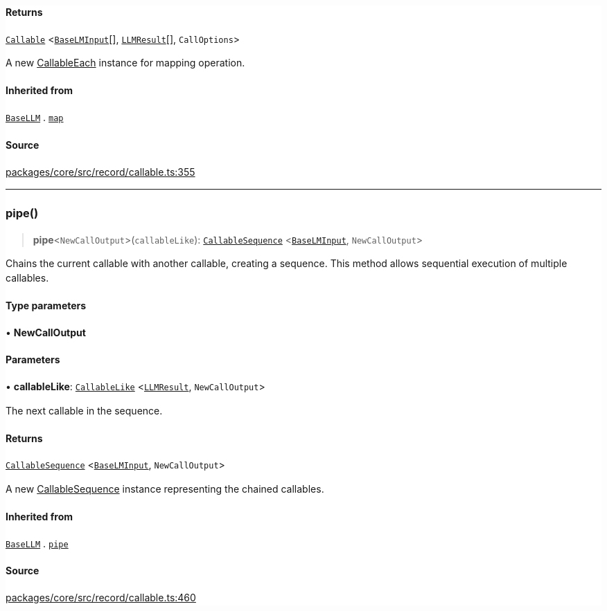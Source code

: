 #### Returns

[`Callable`](../../../../../../../record/callable/classes/Callable.md) \<[`BaseLMInput`](../../../../base/type-aliases/BaseLMInput.md)[], [`LLMResult`](../../../../../../output/provide/llmresult/type-aliases/LLMResult.md)[], `CallOptions`\>

A new [CallableEach](../../../../../../../record/callable/classes/CallableEach.md) instance for mapping operation.

#### Inherited from

[`BaseLLM`](../../../../base/classes/BaseLLM.md) . [`map`](../../../../base/classes/BaseLLM.md#map)

#### Source

[packages/core/src/record/callable.ts:355](https://github.com/VictorS67/encre/blob/c09849eb59af073bf23be826a912f2ba4f635f93/packages/core/src/record/callable.ts#L355)

***

### pipe()

> **pipe**\<`NewCallOutput`\>(`callableLike`): [`CallableSequence`](../../../../../../../record/callable/classes/CallableSequence.md) \<[`BaseLMInput`](../../../../base/type-aliases/BaseLMInput.md), `NewCallOutput`\>

Chains the current callable with another callable, creating a sequence.
This method allows sequential execution of multiple callables.

#### Type parameters

• **NewCallOutput**

#### Parameters

• **callableLike**: [`CallableLike`](../../../../../../../record/callable/type-aliases/CallableLike.md) \<[`LLMResult`](../../../../../../output/provide/llmresult/type-aliases/LLMResult.md), `NewCallOutput`\>

The next callable in the sequence.

#### Returns

[`CallableSequence`](../../../../../../../record/callable/classes/CallableSequence.md) \<[`BaseLMInput`](../../../../base/type-aliases/BaseLMInput.md), `NewCallOutput`\>

A new [CallableSequence](../../../../../../../record/callable/classes/CallableSequence.md) instance representing the chained callables.

#### Inherited from

[`BaseLLM`](../../../../base/classes/BaseLLM.md) . [`pipe`](../../../../base/classes/BaseLLM.md#pipe)

#### Source

[packages/core/src/record/callable.ts:460](https://github.com/VictorS67/encre/blob/c09849eb59af073bf23be826a912f2ba4f635f93/packages/core/src/record/callable.ts#L460)
